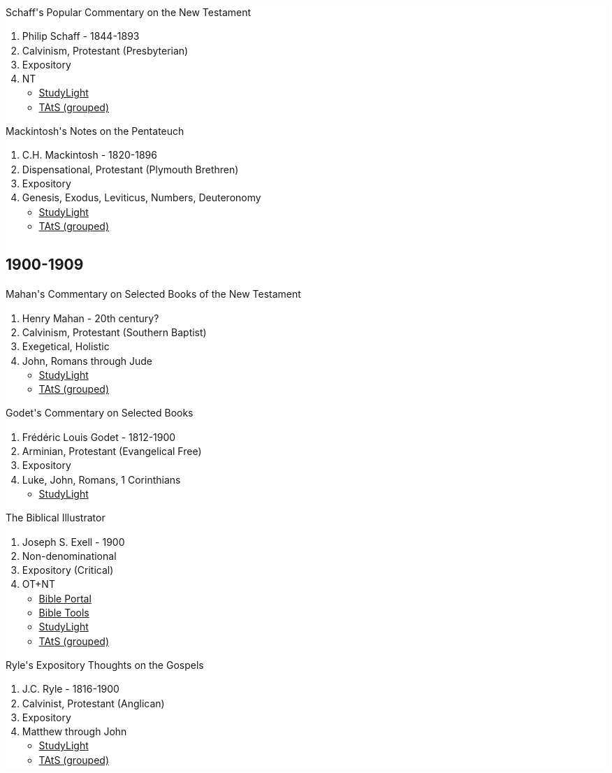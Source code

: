 Schaff's Popular Commentary on the New Testament

1. Philip Schaff - 1844-1893
2. Calvinism, Protestant (Presbyterian)
3. Expository
4. NT
   - [StudyLight](https://www.studylight.org/commentaries/eng/scn.html)
   - [TAtS (grouped)](https://www.truthaccordingtoscripture.com/commentaries/index.php)

Mackintosh's Notes on the Pentateuch

1. C.H. Mackintosh - 1820-1896
2. Dispensational, Protestant (Plymouth Brethren)
3. Expository
4. Genesis, Exodus, Leviticus, Numbers, Deuteronomy
   - [StudyLight](https://www.studylight.org/commentaries/eng/nfp.html)
   - [TAtS (grouped)](https://www.truthaccordingtoscripture.com/commentaries/index.php)

## 1900-1909

Mahan's Commentary on Selected Books of the New Testament

1. Henry Mahan - 20th century?
2. Calvinism, Protestant (Southern Baptist)
3. Exegetical, Holistic
4. John, Romans through Jude
   - [StudyLight](https://www.studylight.org/commentaries/eng/hms.html)
   - [TAtS (grouped)](https://www.truthaccordingtoscripture.com/commentaries/index.php)

Godet's Commentary on Selected Books

1. Frédéric Louis Godet - 1812-1900
2. Arminian, Protestant (Evangelical Free)
3. Expository
4. Luke, John, Romans, 1 Corinthians
   - [StudyLight](https://www.studylight.org/commentaries/eng/gsc.html)

The Biblical Illustrator

1. Joseph S. Exell - 1900
2. Non-denominational
3. Expository (Critical)
4. OT+NT
   - [Bible Portal](https://www.bibleportal.com/commentary/the-biblical-illustrator)
   - [Bible Tools](https://bibletools.io/commentaries/en/joseph%20s.%20exell/the%20biblical%20illustrator)
   - [StudyLight](https://www.studylight.org/commentaries/eng/tbi.html)
   - [TAtS (grouped)](https://www.truthaccordingtoscripture.com/commentaries/index.php)

Ryle's Expository Thoughts on the Gospels

1. J.C. Ryle - 1816-1900
2. Calvinist, Protestant (Anglican)
3. Expository
4. Matthew through John
   - [StudyLight](https://www.studylight.org/commentaries/eng/ryl.html)
   - [TAtS (grouped)](https://www.truthaccordingtoscripture.com/commentaries/index.php)
